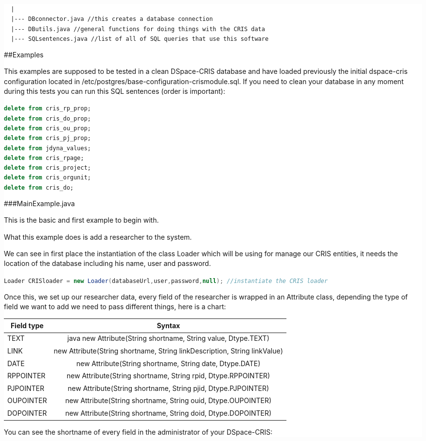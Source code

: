 ```
  |
  |--- DBconnector.java //this creates a database connection
  |--- DButils.java //general functions for doing things with the CRIS data
  |--- SQLsentences.java //list of all of SQL queries that use this software
```

##Examples

This examples are supposed to be tested in a clean DSpace-CRIS database and have loaded previously the initial dspace-cris configuration located in /etc/postgres/base-configuration-crismodule.sql. If you need to clean your database in any moment during this tests you can run this SQL sentences (order is important):
```sql
delete from cris_rp_prop;
delete from cris_do_prop;
delete from cris_ou_prop;
delete from cris_pj_prop;
delete from jdyna_values;
delete from cris_rpage;
delete from cris_project;
delete from cris_orgunit;
delete from cris_do;
```
###MainExample.java

This is the basic and first example to begin with.

What this example does is add a researcher to the system.

We can see in first place the instantiation of the class Loader which will be using for manage our CRIS entities, it needs the location of the database including his name, user and password.
```java
Loader CRISloader = new Loader(databaseUrl,user,password,null); //instantiate the CRIS loader
```

Once this, we set up our researcher data, every field of the researcher is wrapped in an Attribute class, depending the type of field we want to add we need to pass different things, here is a chart:

| Field type    | Syntax        | 
| ------------- |:-------------:| 
| TEXT	| java new Attribute(String shortname, String value, Dtype.TEXT) |
| LINK	| new Attribute(String shortname, String linkDescription, String linkValue) |
| DATE	| new Attribute(String shortname, String date, Dtype.DATE) |
| RPPOINTER	| new Attribute(String shortname, String rpid, Dtype.RPPOINTER) |
| PJPOINTER	| new Attribute(String shortname, String pjid, Dtype.PJPOINTER) |
| OUPOINTER	| new Attribute(String shortname, String ouid, Dtype.OUPOINTER) |
| DOPOINTER	| new Attribute(String shortname, String doid, Dtype.DOPOINTER) |


You can see the shortname of every field in the administrator of your DSpace-CRIS: 
